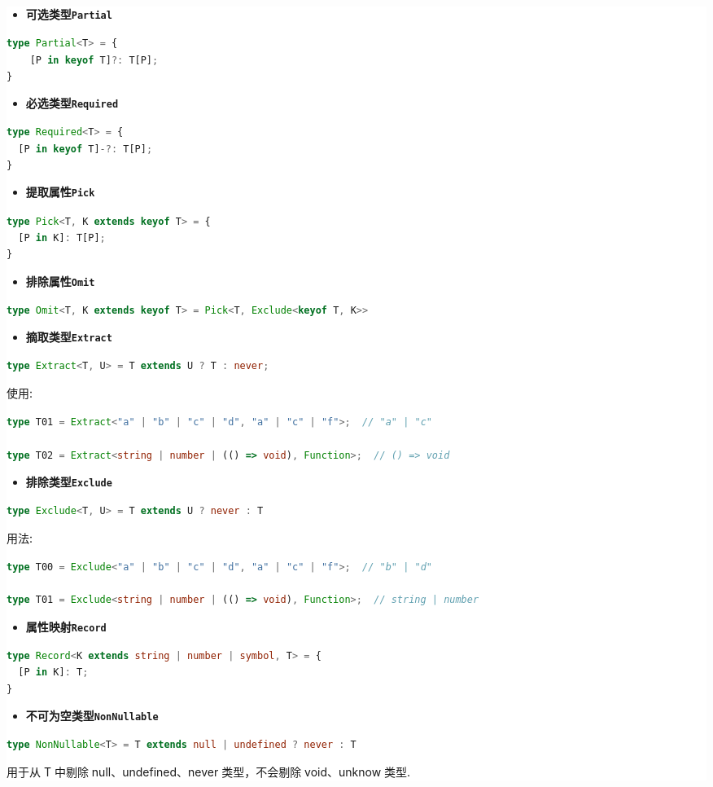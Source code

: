 - **可选类型`Partial`**
```ts
type Partial<T> = {
    [P in keyof T]?: T[P];
}
```

- **必选类型`Required`**
```ts
type Required<T> = {
  [P in keyof T]-?: T[P];
}
```

- **提取属性`Pick`**
```ts
type Pick<T, K extends keyof T> = {
  [P in K]: T[P];
}
```

- **排除属性`Omit`**
```ts
type Omit<T, K extends keyof T> = Pick<T, Exclude<keyof T, K>>
```

- **摘取类型`Extract`**
```ts
type Extract<T, U> = T extends U ? T : never;
```
使用:
```ts
type T01 = Extract<"a" | "b" | "c" | "d", "a" | "c" | "f">;  // "a" | "c"

type T02 = Extract<string | number | (() => void), Function>;  // () => void

```
- **排除类型`Exclude`**
```ts
type Exclude<T, U> = T extends U ? never : T
```
用法:
```ts
type T00 = Exclude<"a" | "b" | "c" | "d", "a" | "c" | "f">;  // "b" | "d"

type T01 = Exclude<string | number | (() => void), Function>;  // string | number

```
- **属性映射`Record`**
```ts
type Record<K extends string | number | symbol, T> = {
  [P in K]: T;
}
```

- **不可为空类型`NonNullable`**
```ts
type NonNullable<T> = T extends null | undefined ? never : T
```
用于从 T 中剔除 null、undefined、never 类型，不会剔除 void、unknow 类型.
